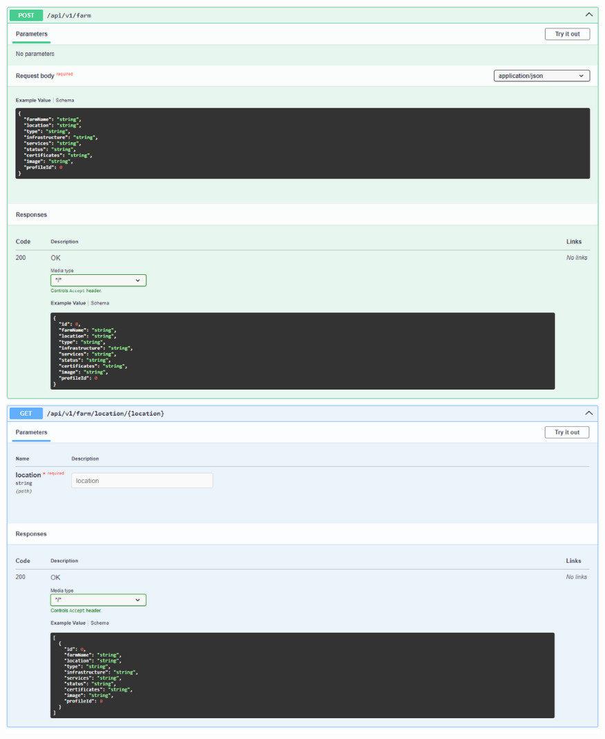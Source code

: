 <img src="/assets/img-farm-controller-3.png" alt="farm-controller-3"/></img>
<img src="/assets/img-farm-controller-4.png" alt="farm-controller-4"/></img>